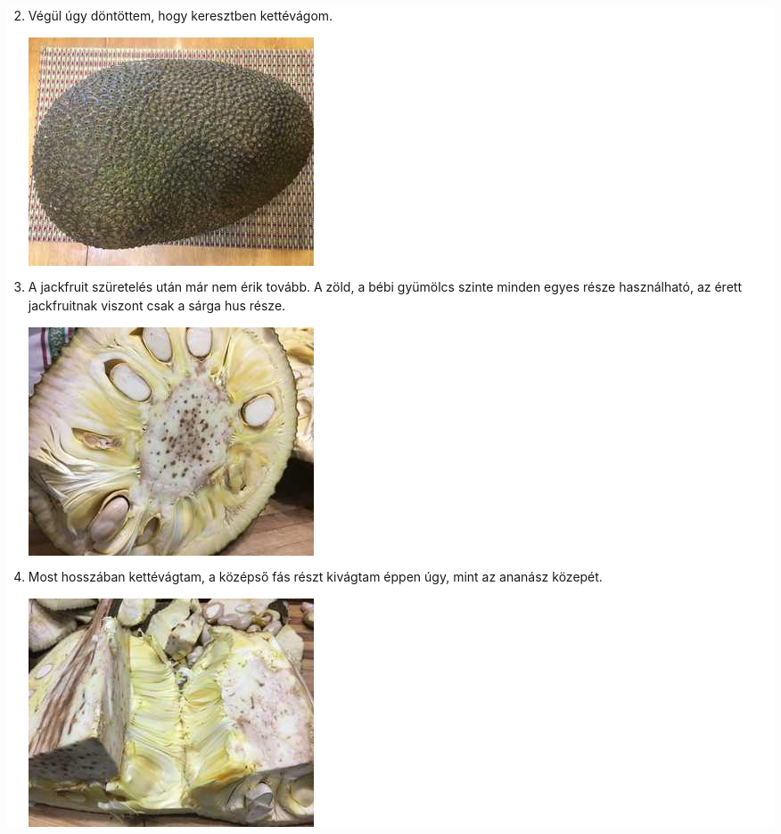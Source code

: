 2. Végül úgy döntöttem, hogy keresztben kettévágom.
 
    <p><img width="320" height="256" align="left" src="/img/full/e2c2ca11c5d7b44cd46a8ea360dd512013dc1faf.jpg"/></p><div style="clear: both"/>

3. A jackfruit szüretelés után már nem érik tovább. A zöld, a bébi gyümölcs szinte minden egyes része használható, az érett jackfruitnak viszont csak a sárga hus része.
 
    <p><img width="320" height="256" align="left" src="/img/full/968a8e47387753e1f3198246f24095486adff901.jpg"/></p><div style="clear: both"/>

4. Most hosszában kettévágtam, a középső fás részt kivágtam éppen úgy, mint az ananász közepét.
 
    <p><img width="320" height="256" align="left" src="/img/full/7f9fc86080ef8ccd484fbf6365f675b8ae7aa07b.jpg"/></p><div style="clear: both"/>
